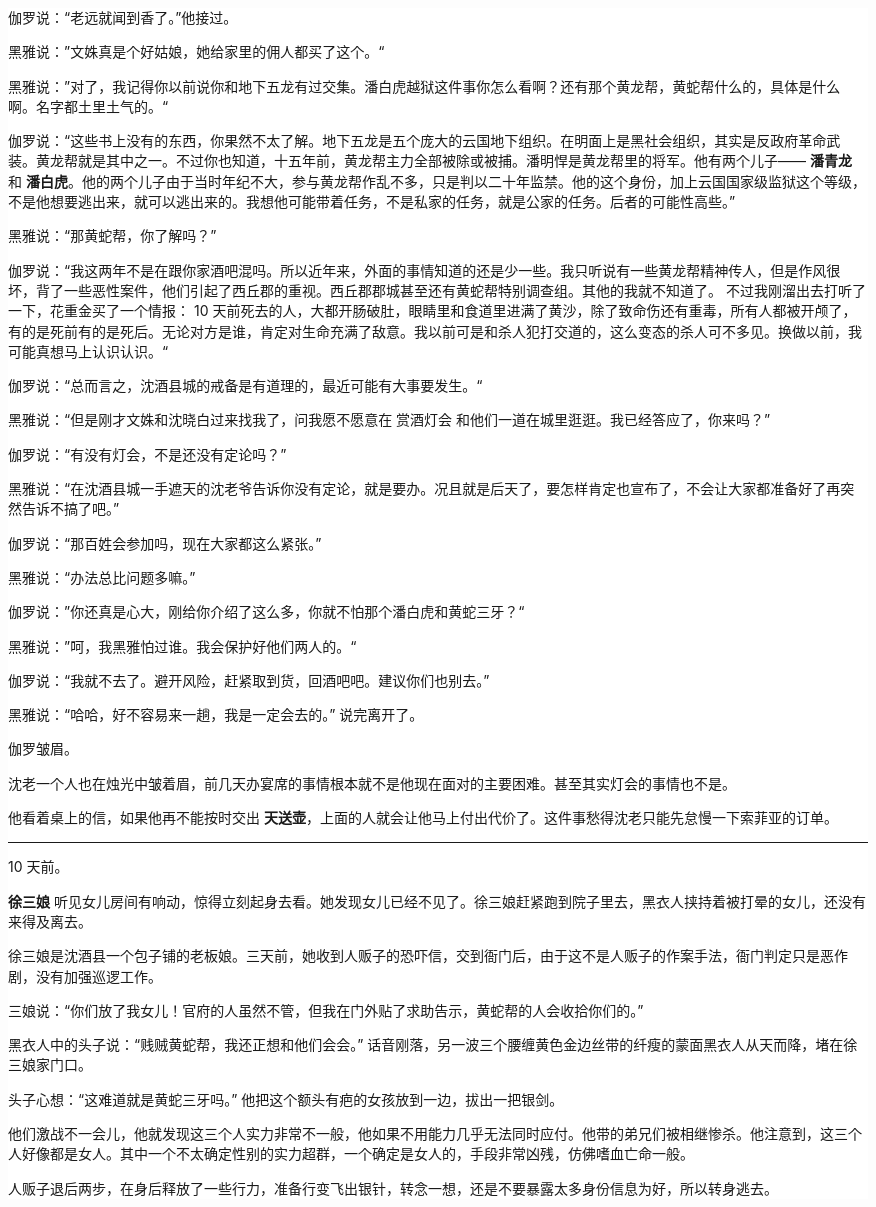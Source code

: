 伽罗说：“老远就闻到香了。”他接过。

黑雅说：”文姝真是个好姑娘，她给家里的佣人都买了这个。“

黑雅说：”对了，我记得你以前说你和地下五龙有过交集。潘白虎越狱这件事你怎么看啊？还有那个黄龙帮，黄蛇帮什么的，具体是什么啊。名字都土里土气的。“

伽罗说：“这些书上没有的东西，你果然不太了解。地下五龙是五个庞大的云国地下组织。在明面上是黑社会组织，其实是反政府革命武装。黄龙帮就是其中之一。不过你也知道，十五年前，黄龙帮主力全部被除或被捕。潘明悍是黄龙帮里的将军。他有两个儿子—— **潘青龙** 和 **潘白虎**。他的两个儿子由于当时年纪不大，参与黄龙帮作乱不多，只是判以二十年监禁。他的这个身份，加上云国国家级监狱这个等级，不是他想要逃出来，就可以逃出来的。我想他可能带着任务，不是私家的任务，就是公家的任务。后者的可能性高些。”

黑雅说：“那黄蛇帮，你了解吗？”

伽罗说：“我这两年不是在跟你家酒吧混吗。所以近年来，外面的事情知道的还是少一些。我只听说有一些黄龙帮精神传人，但是作风很坏，背了一些恶性案件，他们引起了西丘郡的重视。西丘郡郡城甚至还有黄蛇帮特别调查组。其他的我就不知道了。
不过我刚溜出去打听了一下，花重金买了一个情报： 10 天前死去的人，大都开肠破肚，眼睛里和食道里进满了黄沙，除了致命伤还有重毒，所有人都被开颅了，有的是死前有的是死后。无论对方是谁，肯定对生命充满了敌意。我以前可是和杀人犯打交道的，这么变态的杀人可不多见。换做以前，我可能真想马上认识认识。“

伽罗说：“总而言之，沈酒县城的戒备是有道理的，最近可能有大事要发生。“

黑雅说：“但是刚才文姝和沈晓白过来找我了，问我愿不愿意在 赏酒灯会 和他们一道在城里逛逛。我已经答应了，你来吗？”

伽罗说：“有没有灯会，不是还没有定论吗？”

黑雅说：“在沈酒县城一手遮天的沈老爷告诉你没有定论，就是要办。况且就是后天了，要怎样肯定也宣布了，不会让大家都准备好了再突然告诉不搞了吧。”

伽罗说：“那百姓会参加吗，现在大家都这么紧张。”

黑雅说：“办法总比问题多嘛。”

伽罗说：”你还真是心大，刚给你介绍了这么多，你就不怕那个潘白虎和黄蛇三牙？“

黑雅说：”呵，我黑雅怕过谁。我会保护好他们两人的。“

伽罗说：“我就不去了。避开风险，赶紧取到货，回酒吧吧。建议你们也别去。”

黑雅说：“哈哈，好不容易来一趟，我是一定会去的。” 说完离开了。

伽罗皱眉。

沈老一个人也在烛光中皱着眉，前几天办宴席的事情根本就不是他现在面对的主要困难。甚至其实灯会的事情也不是。

他看着桌上的信，如果他再不能按时交出 **天送壶**，上面的人就会让他马上付出代价了。这件事愁得沈老只能先怠慢一下索菲亚的订单。

---



10 天前。

**徐三娘** 听见女儿房间有响动，惊得立刻起身去看。她发现女儿已经不见了。徐三娘赶紧跑到院子里去，黑衣人挟持着被打晕的女儿，还没有来得及离去。

徐三娘是沈酒县一个包子铺的老板娘。三天前，她收到人贩子的恐吓信，交到衙门后，由于这不是人贩子的作案手法，衙门判定只是恶作剧，没有加强巡逻工作。

三娘说：“你们放了我女儿！官府的人虽然不管，但我在门外贴了求助告示，黄蛇帮的人会收拾你们的。”

黑衣人中的头子说：“贱贼黄蛇帮，我还正想和他们会会。” 话音刚落，另一波三个腰缠黄色金边丝带的纤瘦的蒙面黑衣人从天而降，堵在徐三娘家门口。

头子心想：“这难道就是黄蛇三牙吗。” 他把这个额头有疤的女孩放到一边，拔出一把银剑。

他们激战不一会儿，他就发现这三个人实力非常不一般，他如果不用能力几乎无法同时应付。他带的弟兄们被相继惨杀。他注意到，这三个人好像都是女人。其中一个不太确定性别的实力超群，一个确定是女人的，手段非常凶残，仿佛嗜血亡命一般。

人贩子退后两步，在身后释放了一些行力，准备行变飞出银针，转念一想，还是不要暴露太多身份信息为好，所以转身逃去。

